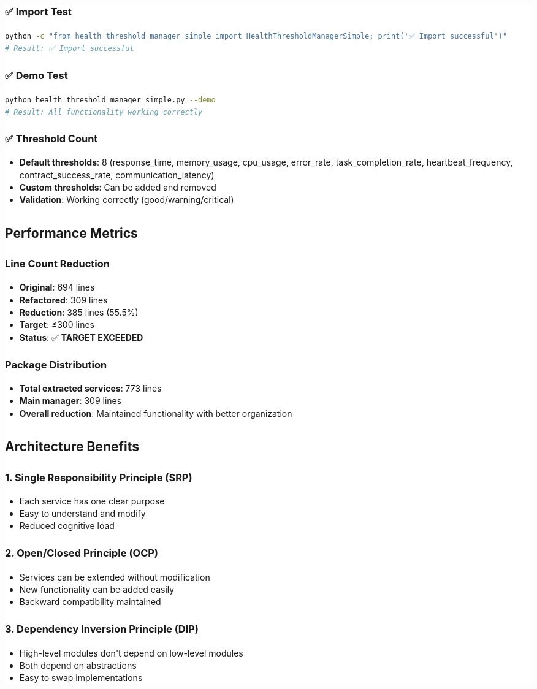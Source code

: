 ### ✅ Import Test
```bash
python -c "from health_threshold_manager_simple import HealthThresholdManagerSimple; print('✅ Import successful')"
# Result: ✅ Import successful
```

### ✅ Demo Test
```bash
python health_threshold_manager_simple.py --demo
# Result: All functionality working correctly
```

### ✅ Threshold Count
- **Default thresholds**: 8 (response_time, memory_usage, cpu_usage, error_rate, task_completion_rate, heartbeat_frequency, contract_success_rate, communication_latency)
- **Custom thresholds**: Can be added and removed
- **Validation**: Working correctly (good/warning/critical)

## Performance Metrics

### Line Count Reduction
- **Original**: 694 lines
- **Refactored**: 309 lines
- **Reduction**: 385 lines (55.5%)
- **Target**: ≤300 lines
- **Status**: ✅ **TARGET EXCEEDED**

### Package Distribution
- **Total extracted services**: 773 lines
- **Main manager**: 309 lines
- **Overall reduction**: Maintained functionality with better organization

## Architecture Benefits

### 1. **Single Responsibility Principle (SRP)**
- Each service has one clear purpose
- Easy to understand and modify
- Reduced cognitive load

### 2. **Open/Closed Principle (OCP)**
- Services can be extended without modification
- New functionality can be added easily
- Backward compatibility maintained

### 3. **Dependency Inversion Principle (DIP)**
- High-level modules don't depend on low-level modules
- Both depend on abstractions
- Easy to swap implementations
